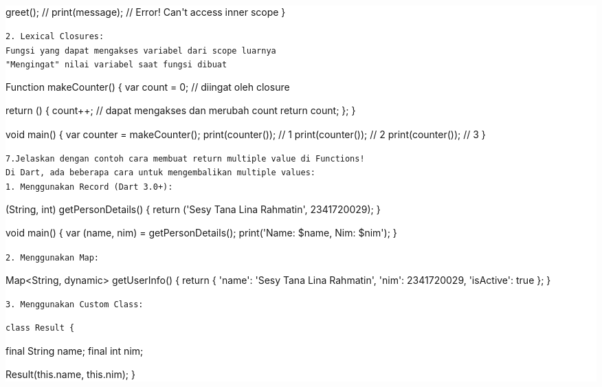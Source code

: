   greet();
  // print(message);  // Error! Can't access inner scope
}
```
2. Lexical Closures:
Fungsi yang dapat mengakses variabel dari scope luarnya
"Mengingat" nilai variabel saat fungsi dibuat
```
Function makeCounter() {
  var count = 0;  // diingat oleh closure

  return () {
    count++;  // dapat mengakses dan merubah count
    return count;
  };
}

void main() {
  var counter = makeCounter();
  print(counter());  // 1
  print(counter());  // 2
  print(counter());  // 3
}
```
7.Jelaskan dengan contoh cara membuat return multiple value di Functions!
Di Dart, ada beberapa cara untuk mengembalikan multiple values:
1. Menggunakan Record (Dart 3.0+):
  ```
   (String, int) getPersonDetails() {
  return ('Sesy Tana Lina Rahmatin', 2341720029);
}

void main() {
  var (name, nim) = getPersonDetails();
  print('Name: $name, Nim: $nim');
}
  ```
2. Menggunakan Map:
  ```
   Map<String, dynamic> getUserInfo() {
  return {
    'name': 'Sesy Tana Lina Rahmatin',
    'nim': 2341720029,
    'isActive': true
  };
}
  ```
3. Menggunakan Custom Class:
  ```
    class Result {
  final String name;
  final int nim;

  Result(this.name, this.nim);
}
